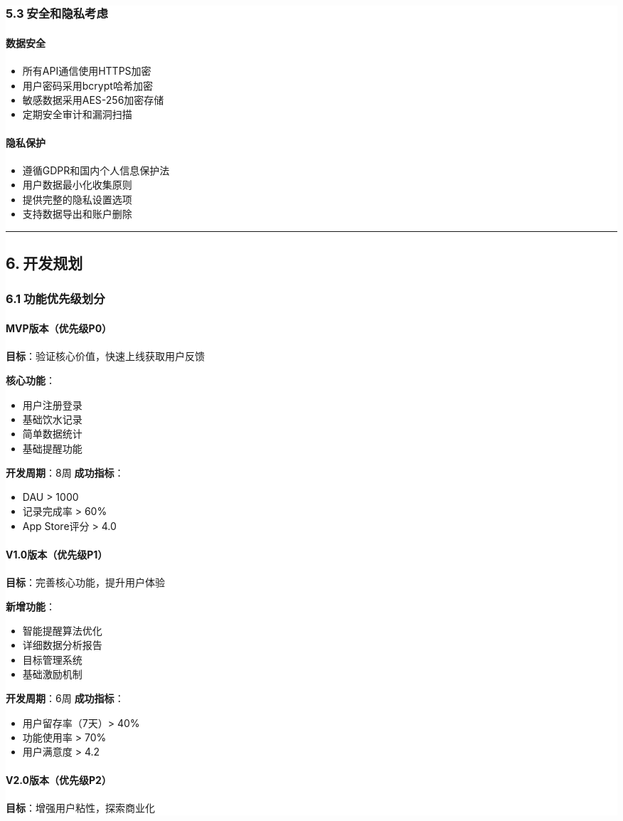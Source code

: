 ### 5.3 安全和隐私考虑

#### 数据安全
- 所有API通信使用HTTPS加密
- 用户密码采用bcrypt哈希加密
- 敏感数据采用AES-256加密存储
- 定期安全审计和漏洞扫描

#### 隐私保护
- 遵循GDPR和国内个人信息保护法
- 用户数据最小化收集原则
- 提供完整的隐私设置选项
- 支持数据导出和账户删除

---

## 6. 开发规划

### 6.1 功能优先级划分

#### MVP版本（优先级P0）
**目标**：验证核心价值，快速上线获取用户反馈

**核心功能**：
- 用户注册登录
- 基础饮水记录
- 简单数据统计
- 基础提醒功能

**开发周期**：8周
**成功指标**：
- DAU > 1000
- 记录完成率 > 60%
- App Store评分 > 4.0

#### V1.0版本（优先级P1）
**目标**：完善核心功能，提升用户体验

**新增功能**：
- 智能提醒算法优化
- 详细数据分析报告
- 目标管理系统
- 基础激励机制

**开发周期**：6周
**成功指标**：
- 用户留存率（7天）> 40%
- 功能使用率 > 70%
- 用户满意度 > 4.2

#### V2.0版本（优先级P2）
**目标**：增强用户粘性，探索商业化
